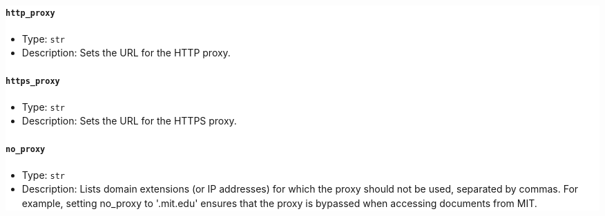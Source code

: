 #### `http_proxy`

- Type: `str`
- Description: Sets the URL for the HTTP proxy.

#### `https_proxy`

- Type: `str`
- Description: Sets the URL for the HTTPS proxy.

#### `no_proxy`

- Type: `str`
- Description: Lists domain extensions (or IP addresses) for which the proxy should not be used,
separated by commas. For example, setting no_proxy to '.mit.edu' ensures that the proxy is
bypassed when accessing documents from MIT.
